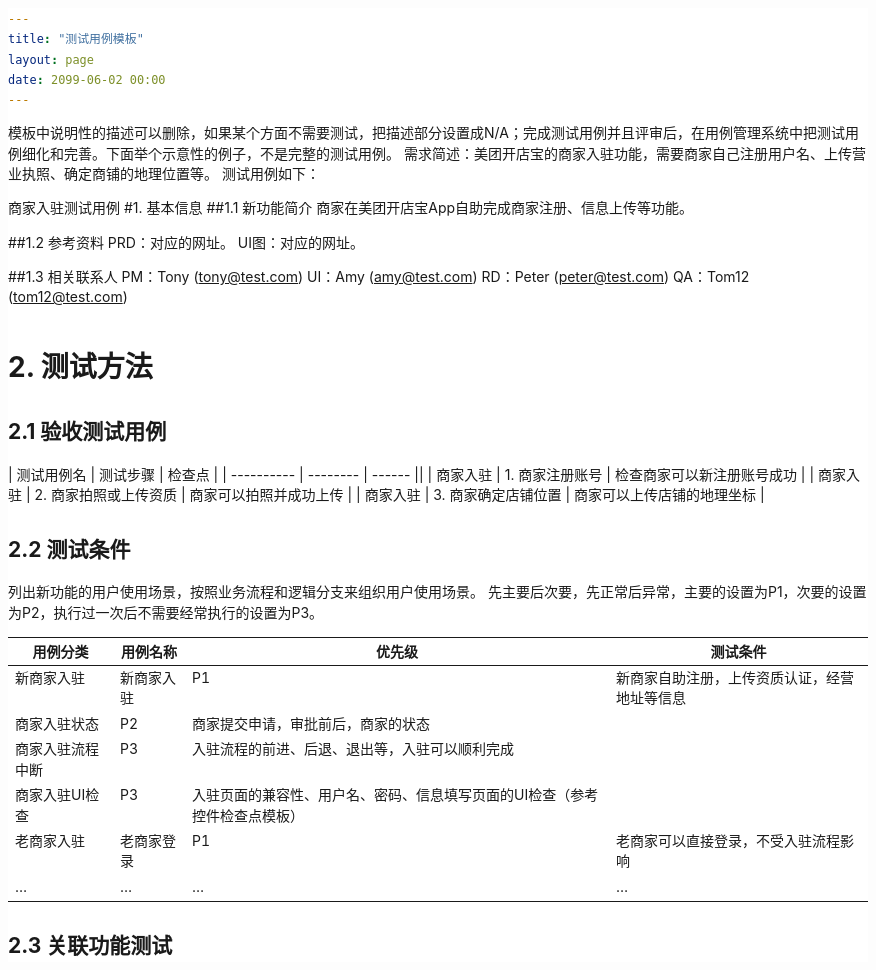 ```yaml
---
title: "测试用例模板"
layout: page
date: 2099-06-02 00:00
---
```


模板中说明性的描述可以删除，如果某个方面不需要测试，把描述部分设置成N/A；完成测试用例并且评审后，在用例管理系统中把测试用例细化和完善。下面举个示意性的例子，不是完整的测试用例。 需求简述：美团开店宝的商家入驻功能，需要商家自己注册用户名、上传营业执照、确定商铺的地理位置等。 测试用例如下：

商家入驻测试用例
#1. 基本信息
##1.1 新功能简介
商家在美团开店宝App自助完成商家注册、信息上传等功能。

##1.2 参考资料
PRD：对应的网址。 UI图：对应的网址。

##1.3 相关联系人
PM：Tony (tony@test.com) 
UI：Amy (amy@test.com) 
RD：Peter (peter@test.com) 
QA：Tom12 (tom12@test.com)

# 2. 测试方法
## 2.1 验收测试用例
| 测试用例名 | 测试步骤 | 检查点 |
| ---------- | -------- | ------ ||
| 商家入驻   | 1. 商家注册账号       | 检查商家可以新注册账号成功 |
| 商家入驻   | 2. 商家拍照或上传资质 | 商家可以拍照并成功上传     |
| 商家入驻   | 3. 商家确定店铺位置   | 商家可以上传店铺的地理坐标 |
## 2.2 测试条件
列出新功能的用户使用场景，按照业务流程和逻辑分支来组织用户使用场景。 先主要后次要，先正常后异常，主要的设置为P1，次要的设置为P2，执行过一次后不需要经常执行的设置为P3。

| 用例分类         | 用例名称   | 优先级                                                                     | 测试条件                                     |
| ---------------- | ---------- | -------------------------------------------------------------------------- | -------------------------------------------- |
| 新商家入驻       | 新商家入驻 | P1                                                                         | 新商家自助注册，上传资质认证，经营地址等信息 |
| 商家入驻状态     | P2         | 商家提交申请，审批前后，商家的状态                                         |
| 商家入驻流程中断 | P3         | 入驻流程的前进、后退、退出等，入驻可以顺利完成                             |
| 商家入驻UI检查   | P3         | 入驻页面的兼容性、用户名、密码、信息填写页面的UI检查（参考控件检查点模板） |
| 老商家入驻       | 老商家登录 | P1                                                                         | 老商家可以直接登录，不受入驻流程影响         |
| …                | …          | …                                                                          | …                                            |
## 2.3 关联功能测试
